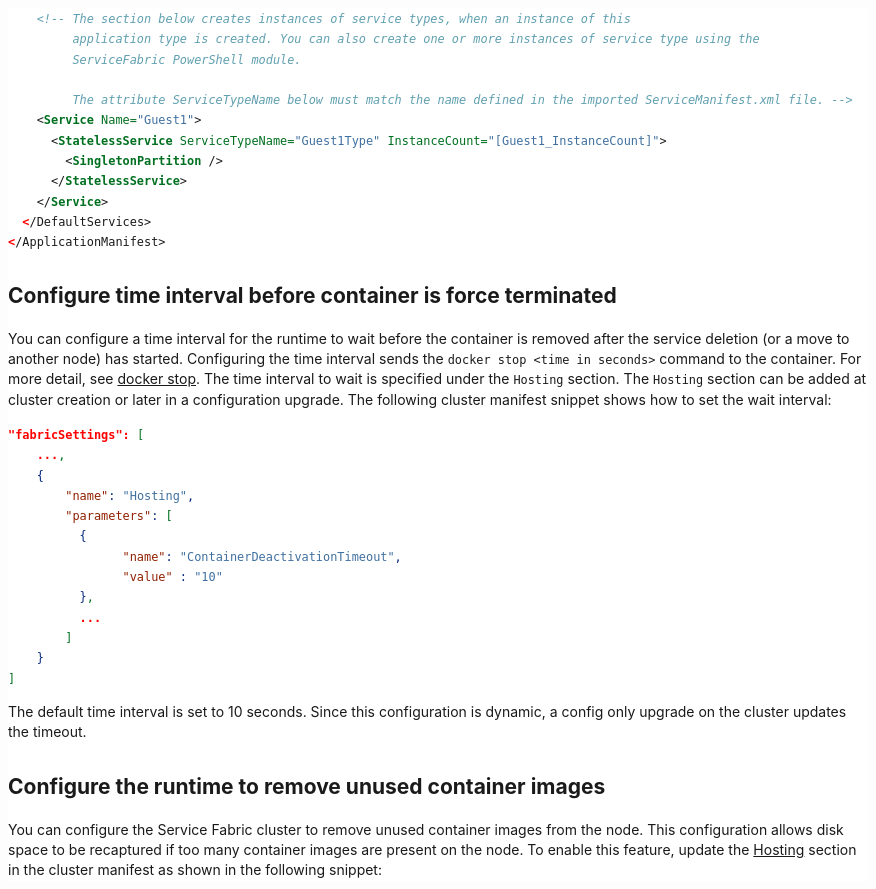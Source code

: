 ```xml
    <!-- The section below creates instances of service types, when an instance of this
         application type is created. You can also create one or more instances of service type using the
         ServiceFabric PowerShell module.

         The attribute ServiceTypeName below must match the name defined in the imported ServiceManifest.xml file. -->
    <Service Name="Guest1">
      <StatelessService ServiceTypeName="Guest1Type" InstanceCount="[Guest1_InstanceCount]">
        <SingletonPartition />
      </StatelessService>
    </Service>
  </DefaultServices>
</ApplicationManifest>
```

## Configure time interval before container is force terminated

You can configure a time interval for the runtime to wait before the container is removed after the service deletion (or a move to another node) has started. Configuring the time interval sends the `docker stop <time in seconds>` command to the container.  For more detail, see [docker stop](https://docs.docker.com/engine/reference/commandline/stop/). The time interval to wait is specified under the `Hosting` section. The `Hosting` section can be added at cluster creation or later in a configuration upgrade. The following cluster manifest snippet shows how to set the wait interval:

```json
"fabricSettings": [
	...,
	{
        "name": "Hosting",
        "parameters": [
          {
                "name": "ContainerDeactivationTimeout",
                "value" : "10"
          },
	      ...
        ]
	}
]
```
The default time interval is set to 10 seconds. Since this configuration is dynamic, a config only upgrade on the cluster updates the timeout. 


## Configure the runtime to remove unused container images

You can configure the Service Fabric cluster to remove unused container images from the node. This configuration allows disk space to be recaptured if too many container images are present on the node. To enable this feature, update the [Hosting](service-fabric-cluster-fabric-settings.md#hosting) section in the cluster manifest as shown in the following snippet: 


[1]: ./media/service-fabric-get-started-containers/MyFirstContainerError.png
[2]: ./media/service-fabric-get-started-containers/MyFirstContainerReady.png
[3]: ./media/service-fabric-get-started-containers/HealthCheckHealthy.png
[4]: ./media/service-fabric-get-started-containers/HealthCheckUnhealthy_App.png
[5]: ./media/service-fabric-get-started-containers/HealthCheckUnhealthy_Dsp.png